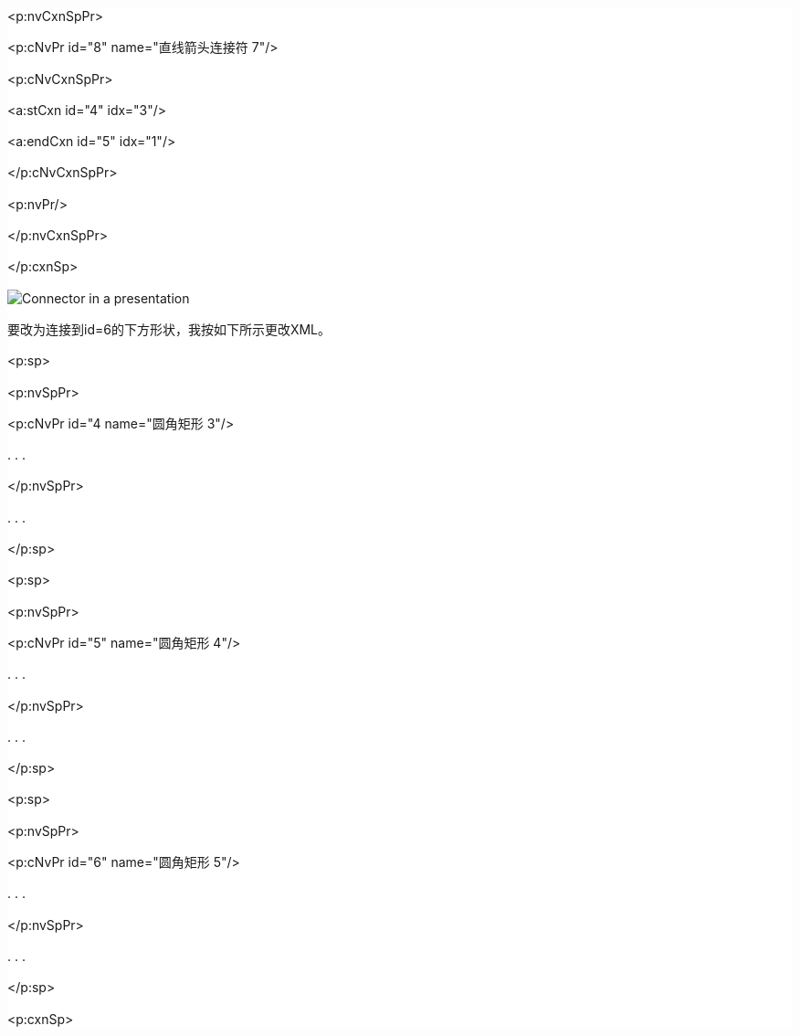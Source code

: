 <p:nvCxnSpPr>

<p:cNvPr id="8" name="直线箭头连接符 7"/>

<p:cNvCxnSpPr>

<a:stCxn id="4" idx="3"/>

<a:endCxn id="5" idx="1"/>

</p:cNvCxnSpPr>

<p:nvPr/>

</p:nvCxnSpPr>

</p:cxnSp>

![Connector in a presentation](drwImages\drwSp-connector2.gif)

要改为连接到id=6的下方形状，我按如下所示更改XML。

<p:sp>

<p:nvSpPr>

<p:cNvPr id="4 name="圆角矩形 3"/>

. . .

</p:nvSpPr>

. . .

</p:sp>

<p:sp>

<p:nvSpPr>

<p:cNvPr id="5" name="圆角矩形 4"/>

. . .

</p:nvSpPr>

. . .

</p:sp>

<p:sp>

<p:nvSpPr>

<p:cNvPr id="6" name="圆角矩形 5"/>

. . .

</p:nvSpPr>

. . .

</p:sp>

<p:cxnSp>
